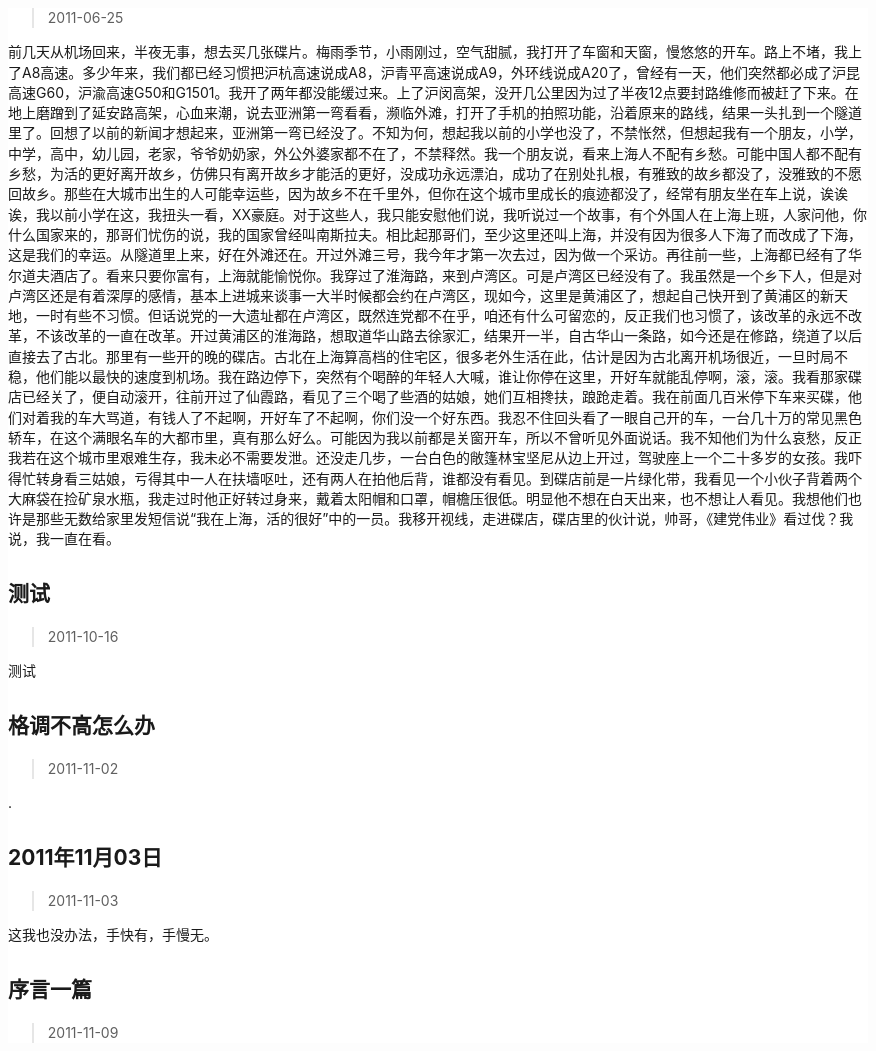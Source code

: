 > 2011-06-25

前几天从机场回来，半夜无事，想去买几张碟片。梅雨季节，小雨刚过，空气甜腻，我打开了车窗和天窗，慢悠悠的开车。路上不堵，我上了A8高速。多少年来，我们都已经习惯把沪杭高速说成A8，沪青平高速说成A9，外环线说成A20了，曾经有一天，他们突然都必成了沪昆高速G60，沪渝高速G50和G1501。我开了两年都没能缓过来。上了沪闵高架，没开几公里因为过了半夜12点要封路维修而被赶了下来。在地上磨蹭到了延安路高架，心血来潮，说去亚洲第一弯看看，濒临外滩，打开了手机的拍照功能，沿着原来的路线，结果一头扎到一个隧道里了。回想了以前的新闻才想起来，亚洲第一弯已经没了。不知为何，想起我以前的小学也没了，不禁怅然，但想起我有一个朋友，小学，中学，高中，幼儿园，老家，爷爷奶奶家，外公外婆家都不在了，不禁释然。我一个朋友说，看来上海人不配有乡愁。可能中国人都不配有乡愁，为活的更好离开故乡，仿佛只有离开故乡才能活的更好，没成功永远漂泊，成功了在别处扎根，有雅致的故乡都没了，没雅致的不愿回故乡。那些在大城市出生的人可能幸运些，因为故乡不在千里外，但你在这个城市里成长的痕迹都没了，经常有朋友坐在车上说，诶诶诶，我以前小学在这，我扭头一看，XX豪庭。对于这些人，我只能安慰他们说，我听说过一个故事，有个外国人在上海上班，人家问他，你什么国家来的，那哥们忧伤的说，我的国家曾经叫南斯拉夫。相比起那哥们，至少这里还叫上海，并没有因为很多人下海了而改成了下海，这是我们的幸运。从隧道里上来，好在外滩还在。开过外滩三号，我今年才第一次去过，因为做一个采访。再往前一些，上海都已经有了华尔道夫酒店了。看来只要你富有，上海就能愉悦你。我穿过了淮海路，来到卢湾区。可是卢湾区已经没有了。我虽然是一个乡下人，但是对卢湾区还是有着深厚的感情，基本上进城来谈事一大半时候都会约在卢湾区，现如今，这里是黄浦区了，想起自己快开到了黄浦区的新天地，一时有些不习惯。但话说党的一大遗址都在卢湾区，既然连党都不在乎，咱还有什么可留恋的，反正我们也习惯了，该改革的永远不改革，不该改革的一直在改革。开过黄浦区的淮海路，想取道华山路去徐家汇，结果开一半，自古华山一条路，如今还是在修路，绕道了以后直接去了古北。那里有一些开的晚的碟店。古北在上海算高档的住宅区，很多老外生活在此，估计是因为古北离开机场很近，一旦时局不稳，他们能以最快的速度到机场。我在路边停下，突然有个喝醉的年轻人大喊，谁让你停在这里，开好车就能乱停啊，滚，滚。我看那家碟店已经关了，便自动滚开，往前开过了仙霞路，看见了三个喝了些酒的姑娘，她们互相搀扶，踉跄走着。我在前面几百米停下车来买碟，他们对着我的车大骂道，有钱人了不起啊，开好车了不起啊，你们没一个好东西。我忍不住回头看了一眼自己开的车，一台几十万的常见黑色轿车，在这个满眼名车的大都市里，真有那么好么。可能因为我以前都是关窗开车，所以不曾听见外面说话。我不知他们为什么哀愁，反正我若在这个城市里艰难生存，我未必不需要发泄。还没走几步，一台白色的敞篷林宝坚尼从边上开过，驾驶座上一个二十多岁的女孩。我吓得忙转身看三姑娘，亏得其中一人在扶墙呕吐，还有两人在拍他后背，谁都没有看见。到碟店前是一片绿化带，我看见一个小伙子背着两个大麻袋在捡矿泉水瓶，我走过时他正好转过身来，戴着太阳帽和口罩，帽檐压很低。明显他不想在白天出来，也不想让人看见。我想他们也许是那些无数给家里发短信说“我在上海，活的很好”中的一员。我移开视线，走进碟店，碟店里的伙计说，帅哥，《建党伟业》看过伐？我说，我一直在看。

## 测试

> 2011-10-16

测试

## 格调不高怎么办

> 2011-11-02

.

## 2011年11月03日

> 2011-11-03

这我也没办法，手快有，手慢无。

## 序言一篇

> 2011-11-09


